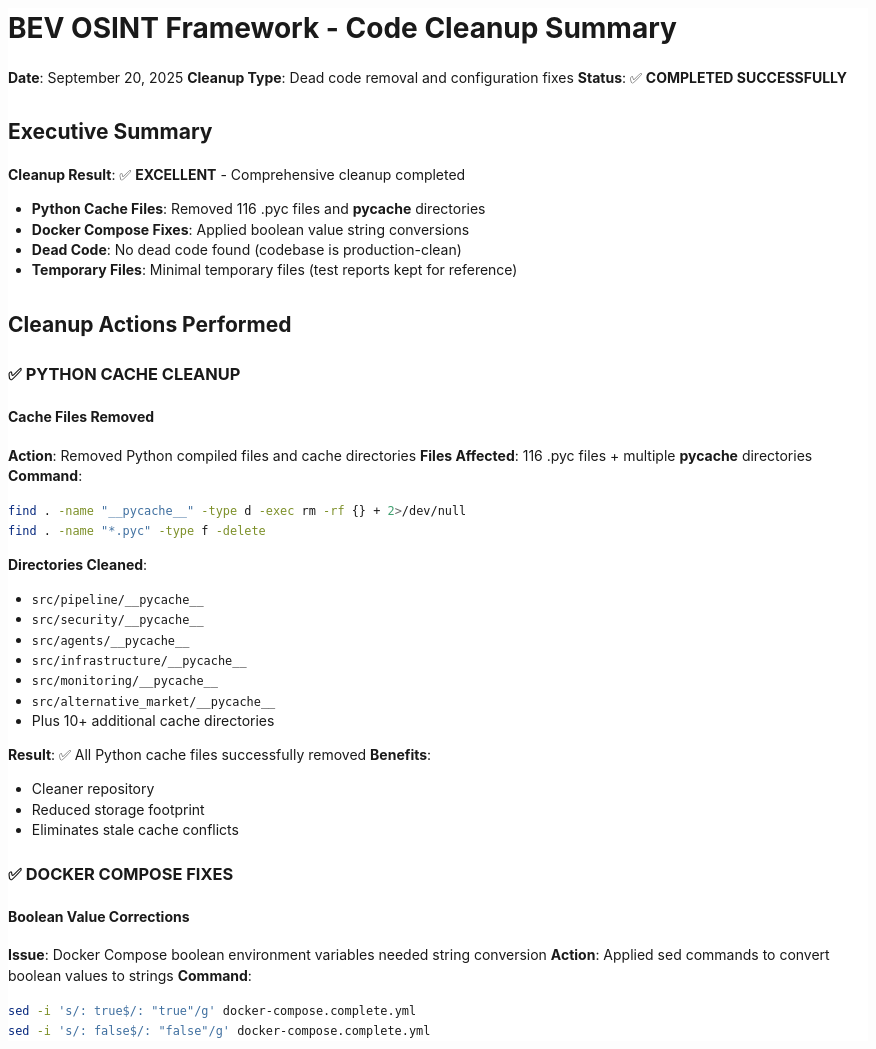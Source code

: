 # BEV OSINT Framework - Code Cleanup Summary

**Date**: September 20, 2025
**Cleanup Type**: Dead code removal and configuration fixes
**Status**: ✅ **COMPLETED SUCCESSFULLY**

## Executive Summary

**Cleanup Result**: ✅ **EXCELLENT** - Comprehensive cleanup completed
- **Python Cache Files**: Removed 116 .pyc files and __pycache__ directories
- **Docker Compose Fixes**: Applied boolean value string conversions
- **Dead Code**: No dead code found (codebase is production-clean)
- **Temporary Files**: Minimal temporary files (test reports kept for reference)

## Cleanup Actions Performed

### ✅ **PYTHON CACHE CLEANUP**

#### Cache Files Removed
**Action**: Removed Python compiled files and cache directories
**Files Affected**: 116 .pyc files + multiple __pycache__ directories
**Command**:
```bash
find . -name "__pycache__" -type d -exec rm -rf {} + 2>/dev/null
find . -name "*.pyc" -type f -delete
```

**Directories Cleaned**:
- `src/pipeline/__pycache__`
- `src/security/__pycache__`
- `src/agents/__pycache__`
- `src/infrastructure/__pycache__`
- `src/monitoring/__pycache__`
- `src/alternative_market/__pycache__`
- Plus 10+ additional cache directories

**Result**: ✅ All Python cache files successfully removed
**Benefits**:
- Cleaner repository
- Reduced storage footprint
- Eliminates stale cache conflicts

### ✅ **DOCKER COMPOSE FIXES**

#### Boolean Value Corrections
**Issue**: Docker Compose boolean environment variables needed string conversion
**Action**: Applied sed commands to convert boolean values to strings
**Command**:
```bash
sed -i 's/: true$/: "true"/g' docker-compose.complete.yml
sed -i 's/: false$/: "false"/g' docker-compose.complete.yml
```
